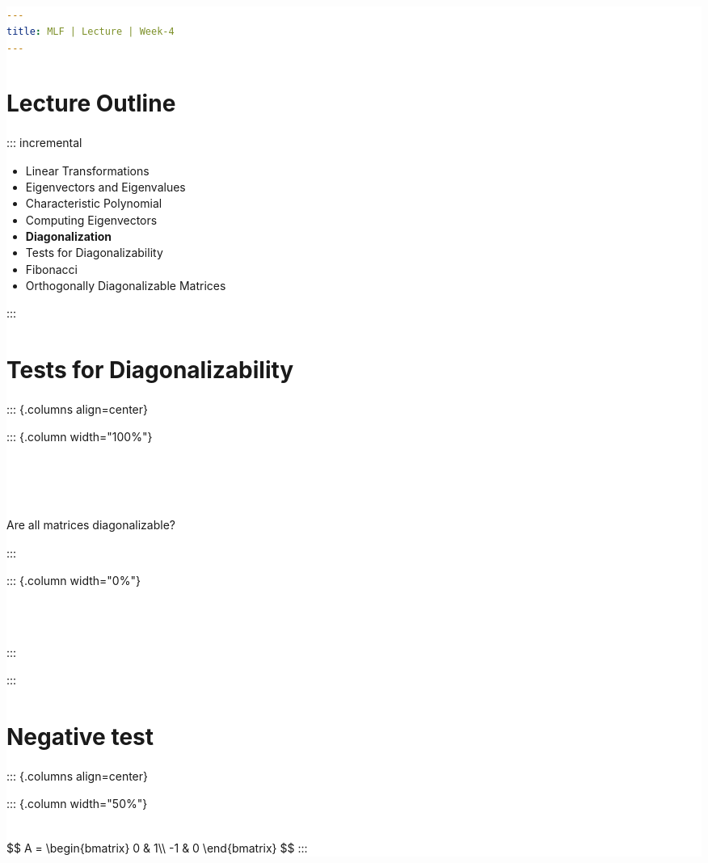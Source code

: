 ```yaml
---
title: MLF | Lecture | Week-4
---
```


# Lecture Outline

::: incremental

- Linear Transformations
- Eigenvectors and Eigenvalues
- Characteristic Polynomial
- Computing Eigenvectors
- **Diagonalization**
- Tests for Diagonalizability
- Fibonacci
- Orthogonally Diagonalizable Matrices

:::

# Tests for Diagonalizability

::: {.columns align=center}

::: {.column width="100%"}

<br>

<br>

<br>

Are all matrices diagonalizable?

:::

::: {.column width="0%"}

<br>

<br>

:::

:::



# Negative test

::: {.columns align=center}

::: {.column width="50%"}

<br>
$$
A = \begin{bmatrix}
0 & 1\\
-1 & 0
\end{bmatrix}
$$
:::
